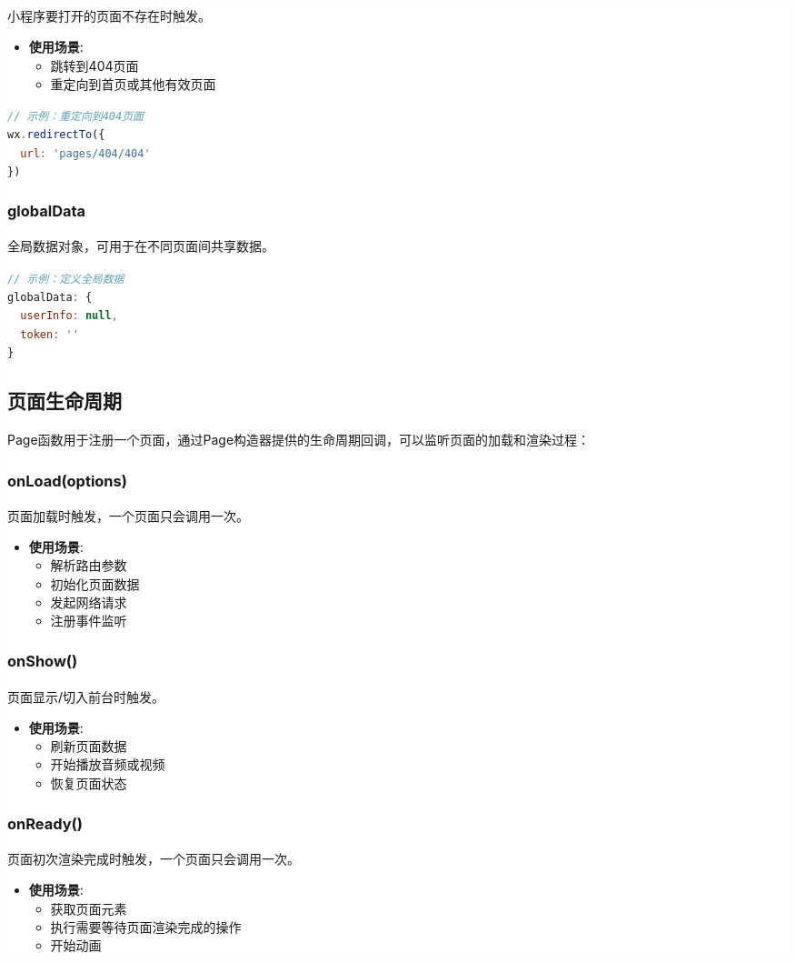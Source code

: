 小程序要打开的页面不存在时触发。

- **使用场景**:
  - 跳转到404页面
  - 重定向到首页或其他有效页面

```javascript
// 示例：重定向到404页面
wx.redirectTo({
  url: 'pages/404/404'
})
```

### globalData

全局数据对象，可用于在不同页面间共享数据。

```javascript
// 示例：定义全局数据
globalData: {
  userInfo: null,
  token: ''
}
```

## 页面生命周期

Page函数用于注册一个页面，通过Page构造器提供的生命周期回调，可以监听页面的加载和渲染过程：

### onLoad(options)

页面加载时触发，一个页面只会调用一次。

- **使用场景**:
  - 解析路由参数
  - 初始化页面数据
  - 发起网络请求
  - 注册事件监听

### onShow()

页面显示/切入前台时触发。

- **使用场景**:
  - 刷新页面数据
  - 开始播放音频或视频
  - 恢复页面状态

### onReady()

页面初次渲染完成时触发，一个页面只会调用一次。

- **使用场景**:
  - 获取页面元素
  - 执行需要等待页面渲染完成的操作
  - 开始动画

